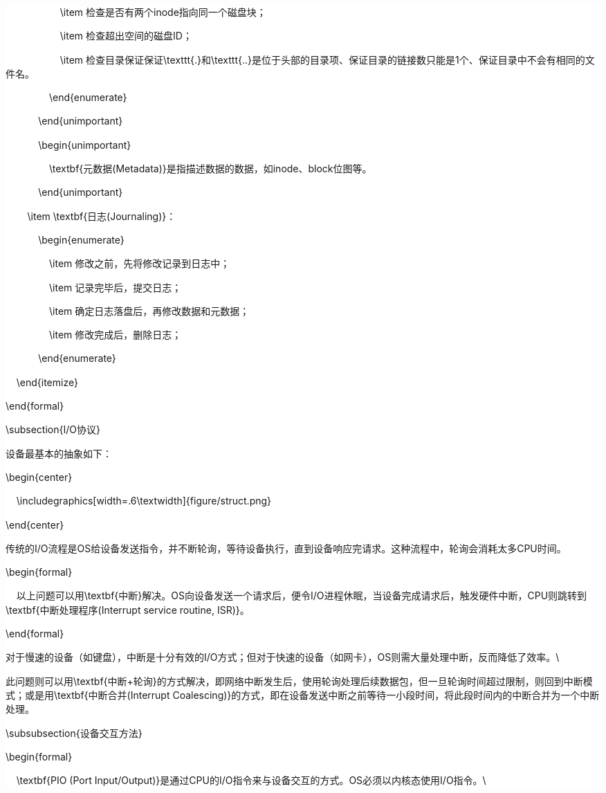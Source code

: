                     \item 检查是否有两个inode指向同一个磁盘块；

                    \item 检查超出空间的磁盘ID；

                    \item 检查目录保证保证\texttt{.}和\texttt{..}是位于头部的目录项、保证目录的链接数只能是1个、保证目录中不会有相同的文件名。

                \end{enumerate}

            \end{unimportant}

            \begin{unimportant}

                \textbf{元数据(Metadata)}是指描述数据的数据，如inode、block位图等。

            \end{unimportant}

        \item \textbf{日志(Journaling)}：

            \begin{enumerate}

                \item 修改之前，先将修改记录到日志中；

                \item 记录完毕后，提交日志；

                \item 确定日志落盘后，再修改数据和元数据；

                \item 修改完成后，删除日志；

            \end{enumerate}

    \end{itemize}

\end{formal}

  

\subsection{I/O协议}

设备最基本的抽象如下：

\begin{center}

    \includegraphics[width=.6\textwidth]{figure/struct.png}

\end{center}

传统的I/O流程是OS给设备发送指令，并不断轮询，等待设备执行，直到设备响应完请求。这种流程中，轮询会消耗太多CPU时间。

\begin{formal}

    以上问题可以用\textbf{中断}解决。OS向设备发送一个请求后，便令I/O进程休眠，当设备完成请求后，触发硬件中断，CPU则跳转到\textbf{中断处理程序(Interrupt service routine, ISR)}。

\end{formal}

对于慢速的设备（如键盘），中断是十分有效的I/O方式；但对于快速的设备（如网卡），OS则需大量处理中断，反而降低了效率。\\

此问题则可以用\textbf{中断+轮询}的方式解决，即网络中断发生后，使用轮询处理后续数据包，但一旦轮询时间超过限制，则回到中断模式；或是用\textbf{中断合并(Interrupt Coalescing)}的方式，即在设备发送中断之前等待一小段时间，将此段时间内的中断合并为一个中断处理。

\subsubsection{设备交互方法}

\begin{formal}

    \textbf{PIO (Port Input/Output)}是通过CPU的I/O指令来与设备交互的方式。OS必须以内核态使用I/O指令。\\
